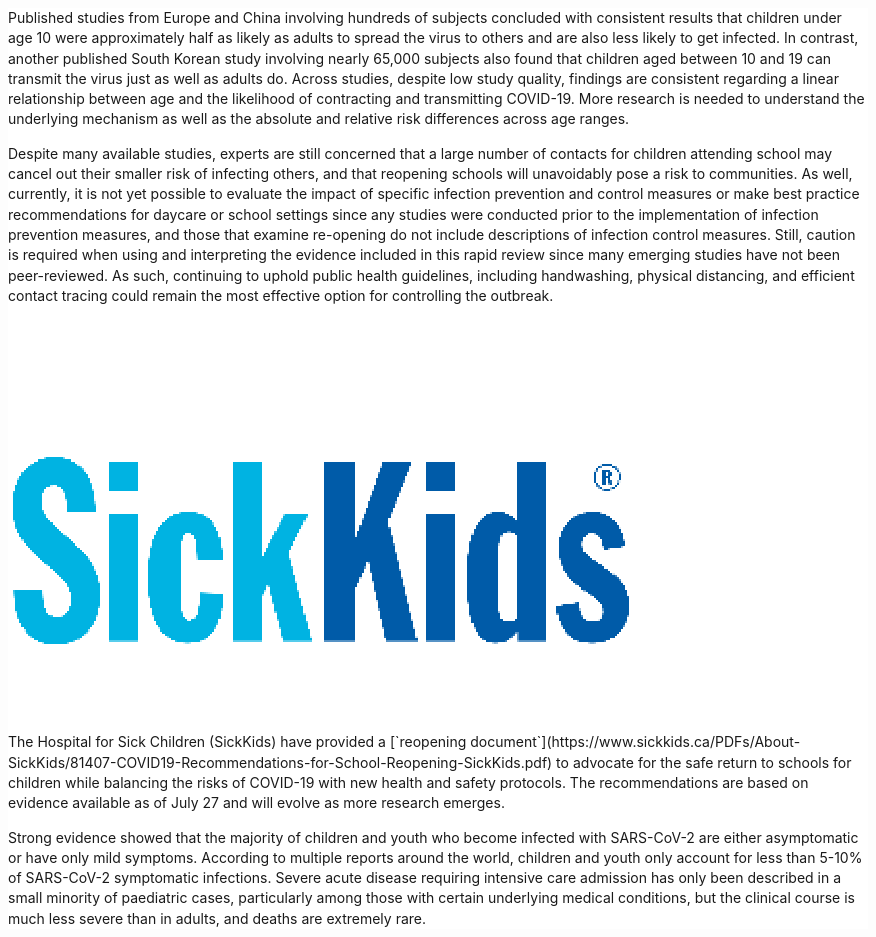    Published studies from Europe and China involving hundreds of subjects concluded with consistent results that children under age 10 were approximately half as likely as adults to spread the virus to others and are also less likely to get infected. In contrast, another published South Korean study involving nearly 65,000 subjects also found that children aged between 10 and 19 can transmit the virus just as well as adults do. Across studies, despite low study quality, findings are consistent regarding a linear relationship between age and the likelihood of contracting and transmitting COVID-19. More research is needed to understand the underlying mechanism as well as the absolute and relative risk differences across age ranges. 

   Despite many available studies, experts are still concerned that a large number of contacts for children attending school may cancel out their smaller risk of infecting others, and that reopening schools will unavoidably pose a risk to communities. As well, currently, it is not yet possible to evaluate the impact of specific infection prevention and control measures or make best practice recommendations for daycare or school settings since any studies were conducted prior to the implementation of infection prevention measures, and those that examine re-opening do not include descriptions of infection control measures. Still, caution is required when using and interpreting the evidence included in this rapid review since many emerging studies have not been peer-reviewed. As such, continuing to uphold public health guidelines, including handwashing, physical distancing, and efficient contact tracing could remain the most effective option for controlling the outbreak.
   </div>
   <br/><br/><br>
   <img class="paper_image" src="./images/sickkids.png">
   <div class="paper_text">
   The Hospital for Sick Children (SickKids) have provided a [`reopening document`](https://www.sickkids.ca/PDFs/About-SickKids/81407-COVID19-Recommendations-for-School-Reopening-SickKids.pdf) to advocate for the safe return to schools for children while balancing the risks of COVID-19 with new health and safety protocols. The recommendations are based on evidence available as of July 27 and will evolve as more research emerges.

   Strong evidence showed that the majority of children and youth who become infected with SARS-CoV-2 are either asymptomatic or have only mild symptoms. According to multiple reports around the world, children and youth only account for less than 5-10% of SARS-CoV-2 symptomatic infections. Severe acute disease requiring intensive care admission has only been described in a small minority of paediatric cases, particularly among those with certain underlying medical conditions, but the clinical course is much less severe than in adults, and deaths are extremely rare.

